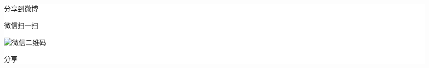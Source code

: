 [分享到微博](https://service.weibo.com/share/share.php?appkey=2775287854&title=回首六年产品生涯：筑梦、破浪与启迪未来&url=https://www.woshipm.com/pmd/6065263.html&pic=https://image.woshipm.com/2023/04/13/52817d8e-d9de-11ed-bd5e-00163e0b5ff3.jpg)

微信扫一扫

![微信二维码](https://api.pwmqr.com/qrcode/create/?url=https://www.woshipm.com/pmd/6065263.html)

分享